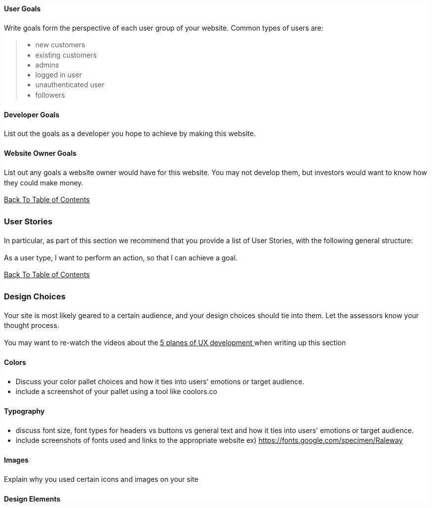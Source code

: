 #### User Goals

Write goals form the perspective of each user group of your website. Common types of users are:
> - new customers
> - existing customers
> - admins 
> - logged in user
> - unauthenticated user
> - followers

#### Developer Goals

List out the goals as a developer you hope to achieve by making this website. 

#### Website Owner Goals

List out any goals a website owner would have for this website. You may not develop them, but investors would want to know how they could make money.

[Back To Table of Contents](#table-of-contents)


### User Stories
In particular, as part of this section we recommend that you provide a list of User Stories, with the following general structure:

As a user type, I want to perform an action, so that I can achieve a goal.


[Back To Table of Contents](#table-of-contents)


### Design Choices
Your site is most likely geared to a certain audience, and your design choices should tie into them. Let the assessors know your thought process.

You may want to re-watch the videos about the [5 planes of UX development ](https://learn.codeinstitute.net/courses/course-v1:codeinstitute+FE+2017_T3/courseware/22905698f3be425d918ebc64c87801b7/9c295bdc5a4048308460e262b14ab7df/) when writing up this section

#### Colors

- Discuss your color pallet choices and how it ties into users' emotions or target audience.
- include a screenshot of your pallet using a tool like coolors.co

#### Typography

- discuss font size, font types for headers vs buttons vs general text and how it ties into users' emotions or target audience.
- include screenshots of fonts used and links to the appropriate website ex) https://fonts.google.com/specimen/Raleway

#### Images

Explain why you used certain icons and images on your site

#### Design Elements
